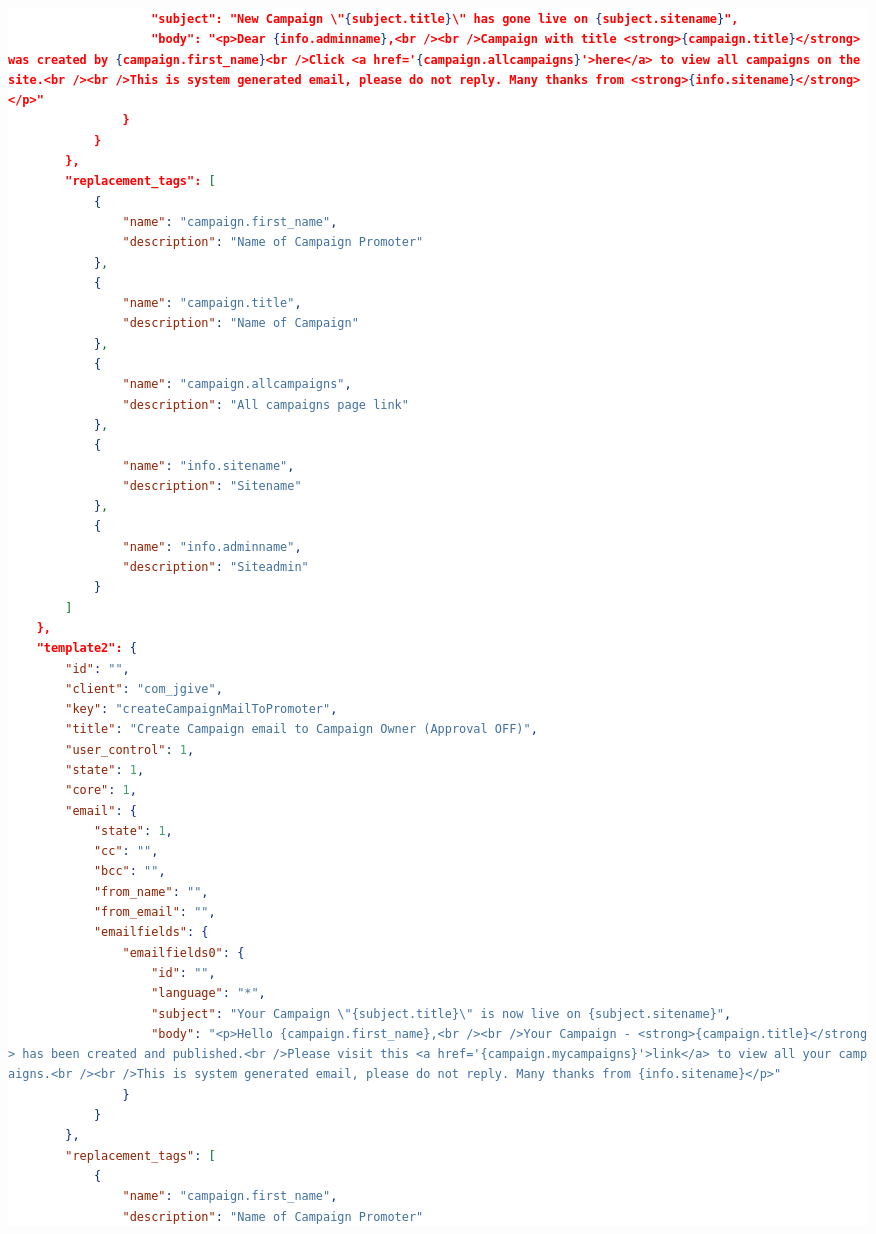 ```json
                    "subject": "New Campaign \"{subject.title}\" has gone live on {subject.sitename}",
                    "body": "<p>Dear {info.adminname},<br /><br />Campaign with title <strong>{campaign.title}</strong> was created by {campaign.first_name}<br />Click <a href='{campaign.allcampaigns}'>here</a> to view all campaigns on the site.<br /><br />This is system generated email, please do not reply. Many thanks from <strong>{info.sitename}</strong></p>"
                }
            }
        },
        "replacement_tags": [
            {
                "name": "campaign.first_name",
                "description": "Name of Campaign Promoter"
            },
            {
                "name": "campaign.title",
                "description": "Name of Campaign"
            },
            {
                "name": "campaign.allcampaigns",
                "description": "All campaigns page link"
            },
            {
                "name": "info.sitename",
                "description": "Sitename"
            },
            {
                "name": "info.adminname",
                "description": "Siteadmin"
            }
        ]
    },
    "template2": {
        "id": "",
        "client": "com_jgive",
        "key": "createCampaignMailToPromoter",
        "title": "Create Campaign email to Campaign Owner (Approval OFF)",
        "user_control": 1,
        "state": 1,
        "core": 1,
        "email": {
            "state": 1,
            "cc": "",
            "bcc": "",
            "from_name": "",
            "from_email": "",
            "emailfields": {
                "emailfields0": {
                    "id": "",
                    "language": "*",
                    "subject": "Your Campaign \"{subject.title}\" is now live on {subject.sitename}",
                    "body": "<p>Hello {campaign.first_name},<br /><br />Your Campaign - <strong>{campaign.title}</strong> has been created and published.<br />Please visit this <a href='{campaign.mycampaigns}'>link</a> to view all your campaigns.<br /><br />This is system generated email, please do not reply. Many thanks from {info.sitename}</p>"
                }
            }
        },
        "replacement_tags": [
            {
                "name": "campaign.first_name",
                "description": "Name of Campaign Promoter"
```